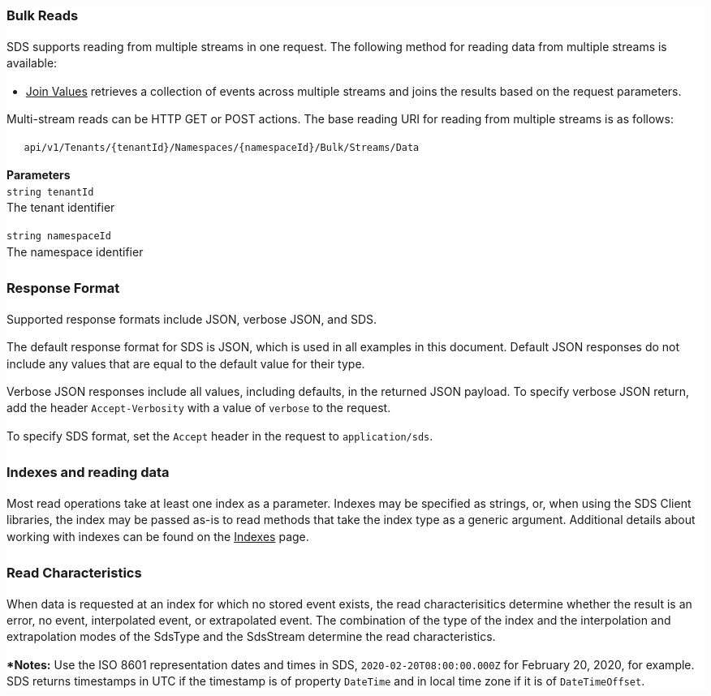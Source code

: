 ### Bulk Reads   
 
SDS supports reading from multiple streams in one request. The following method for reading data from multiple streams is available:
* [Join Values](xref:sdsReadingDataApi#join-values) retrieves a collection of events across multiple streams and joins the results based on the request parameters.

Multi-stream reads can be HTTP GET or POST actions. The base reading URI for reading from multiple streams is as follows:
 ```text
    api/v1/Tenants/{tenantId}/Namespaces/{namespaceId}/Bulk/Streams/Data
 ```

**Parameters**  
``string tenantId``  
The tenant identifier

``string namespaceId``  
The namespace identifier


### Response Format

Supported response formats include JSON, verbose JSON, and SDS. 

The default response format for SDS is JSON, which is used in all examples in this document. Default JSON responses do not include any values that are equal to the default value for their type.

Verbose JSON responses include all values, including defaults, in the returned JSON payload. To specify verbose JSON return, add the header ``Accept-Verbosity`` with a value of ``verbose`` to the request.  

To specify SDS format, set the ``Accept`` header in the request to ``application/sds``.

### Indexes and reading data

Most read operations take at least one index as a parameter. Indexes may be specified as strings, or, 
when using the SDS Client libraries, the index may be passed as-is to read methods that take the index 
type as a generic argument. Additional details about working with indexes can be found on the [Indexes](xref:sdsIndexes) page.

### Read Characteristics

When data is requested at an index for which no stored event exists, the read characterisitics determine 
whether the result is an error, no event, interpolated event, or extrapolated event. The combination of 
the type of the index and the interpolation and extrapolation modes of the SdsType and the SdsStream 
determine the read characteristics.

**\*Notes:** Use the ISO 8601 representation dates and times in SDS, `2020-02-20T08:00:00.000Z` for February 20, 2020, for example.
SDS returns timestamps in UTC if the timestamp is of property `DateTime` and in local time zone if it is of `DateTimeOffset`. 
